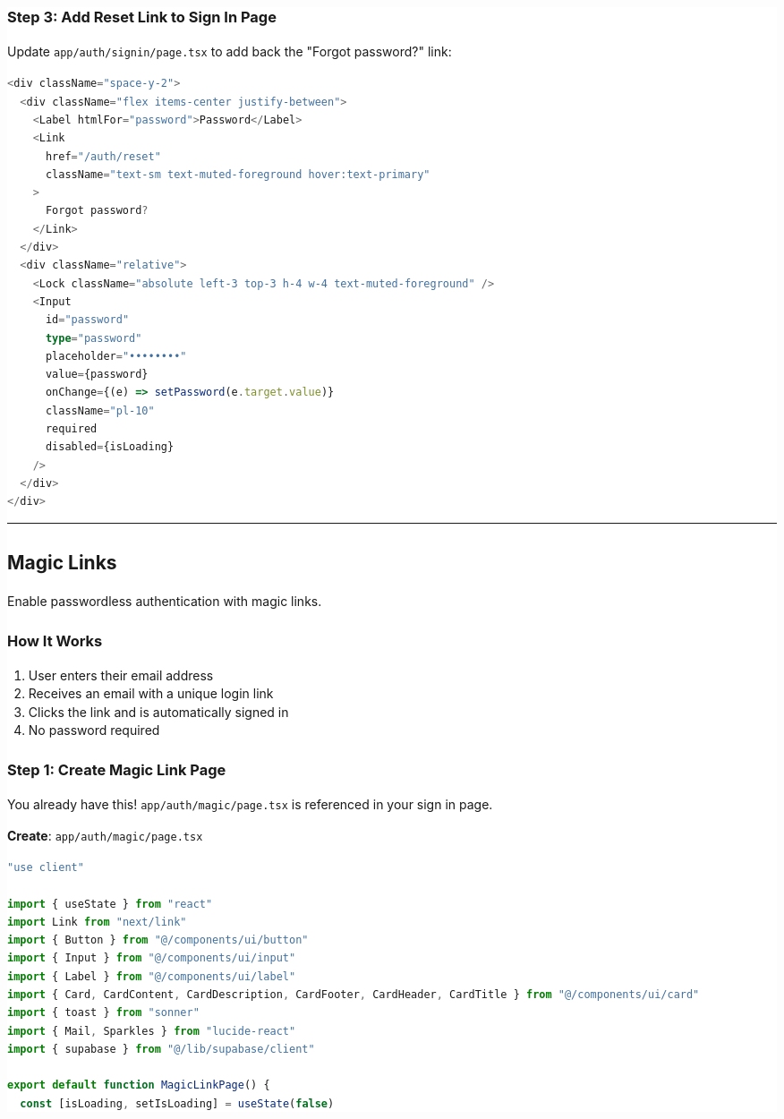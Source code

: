 ### Step 3: Add Reset Link to Sign In Page

Update `app/auth/signin/page.tsx` to add back the "Forgot password?" link:

```typescript
<div className="space-y-2">
  <div className="flex items-center justify-between">
    <Label htmlFor="password">Password</Label>
    <Link
      href="/auth/reset"
      className="text-sm text-muted-foreground hover:text-primary"
    >
      Forgot password?
    </Link>
  </div>
  <div className="relative">
    <Lock className="absolute left-3 top-3 h-4 w-4 text-muted-foreground" />
    <Input
      id="password"
      type="password"
      placeholder="••••••••"
      value={password}
      onChange={(e) => setPassword(e.target.value)}
      className="pl-10"
      required
      disabled={isLoading}
    />
  </div>
</div>
```

---

## Magic Links

Enable passwordless authentication with magic links.

### How It Works

1. User enters their email address
2. Receives an email with a unique login link
3. Clicks the link and is automatically signed in
4. No password required

### Step 1: Create Magic Link Page

You already have this! `app/auth/magic/page.tsx` is referenced in your sign in page.

**Create**: `app/auth/magic/page.tsx`

```typescript
"use client"

import { useState } from "react"
import Link from "next/link"
import { Button } from "@/components/ui/button"
import { Input } from "@/components/ui/input"
import { Label } from "@/components/ui/label"
import { Card, CardContent, CardDescription, CardFooter, CardHeader, CardTitle } from "@/components/ui/card"
import { toast } from "sonner"
import { Mail, Sparkles } from "lucide-react"
import { supabase } from "@/lib/supabase/client"

export default function MagicLinkPage() {
  const [isLoading, setIsLoading] = useState(false)
```